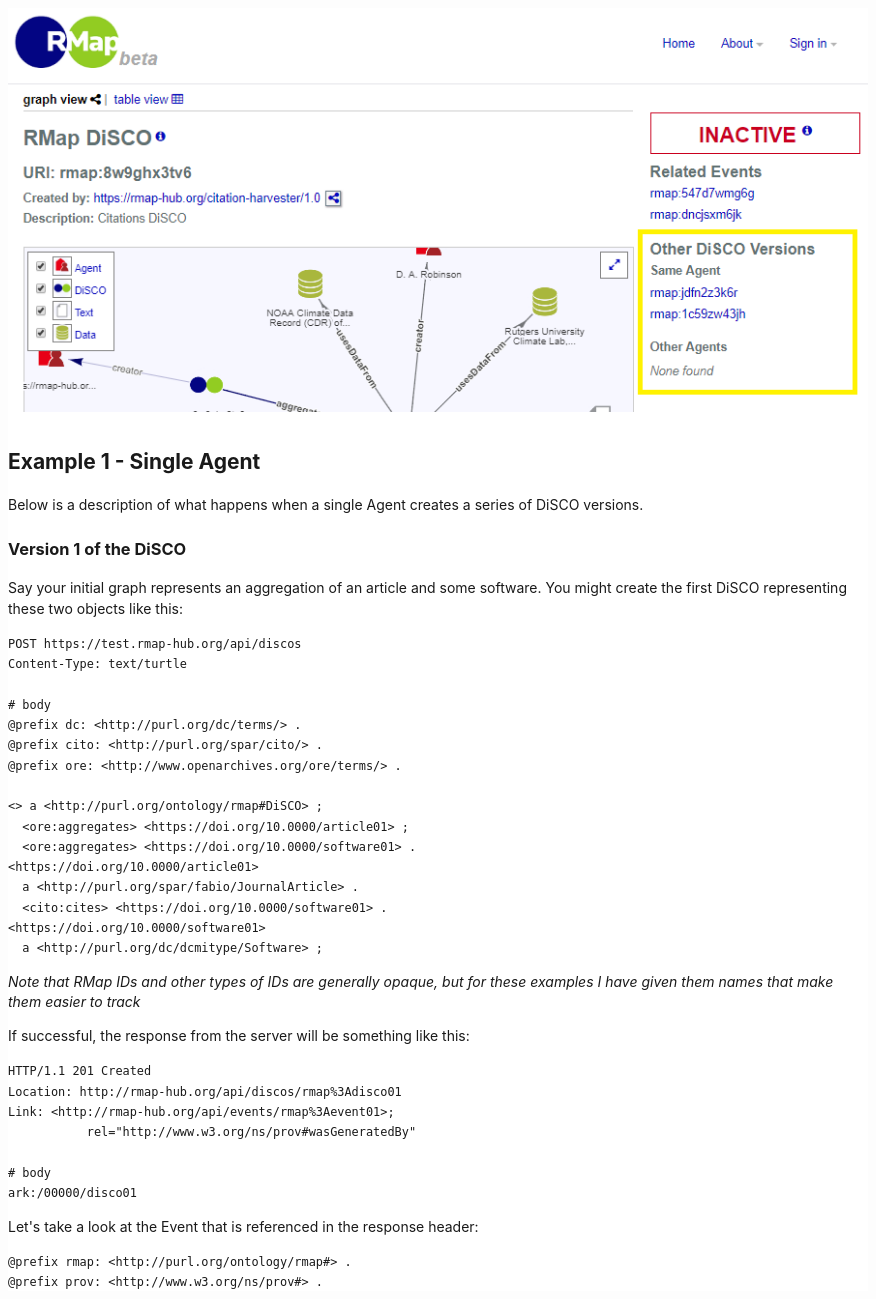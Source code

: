 ![webapp disco versions](../embedded-images/webapp-disco-versions.png)

## Example 1 - Single Agent
Below is a description of what happens when a single Agent creates a series of DiSCO versions.

### Version 1 of the DiSCO
Say your initial graph represents an aggregation of an article and some software. You might create the first DiSCO representing these two objects like this:
```
POST https://test.rmap-hub.org/api/discos
Content-Type: text/turtle

# body
@prefix dc: <http://purl.org/dc/terms/> .
@prefix cito: <http://purl.org/spar/cito/> .
@prefix ore: <http://www.openarchives.org/ore/terms/> .

<> a <http://purl.org/ontology/rmap#DiSCO> ;
  <ore:aggregates> <https://doi.org/10.0000/article01> ;
  <ore:aggregates> <https://doi.org/10.0000/software01> .
<https://doi.org/10.0000/article01>
  a <http://purl.org/spar/fabio/JournalArticle> .
  <cito:cites> <https://doi.org/10.0000/software01> .
<https://doi.org/10.0000/software01>
  a <http://purl.org/dc/dcmitype/Software> ;
```
_Note that RMap  IDs and other types of IDs are generally opaque, but for these examples I have given them names that make them easier to track_

If successful, the response from the server will be something like this:
```
HTTP/1.1 201 Created
Location: http://rmap-hub.org/api/discos/rmap%3Adisco01
Link: <http://rmap-hub.org/api/events/rmap%3Aevent01>;
           rel="http://www.w3.org/ns/prov#wasGeneratedBy"
 
# body
ark:/00000/disco01
```
Let's take a look at the Event that is referenced in the response header:
```
@prefix rmap: <http://purl.org/ontology/rmap#> .
@prefix prov: <http://www.w3.org/ns/prov#> .
```